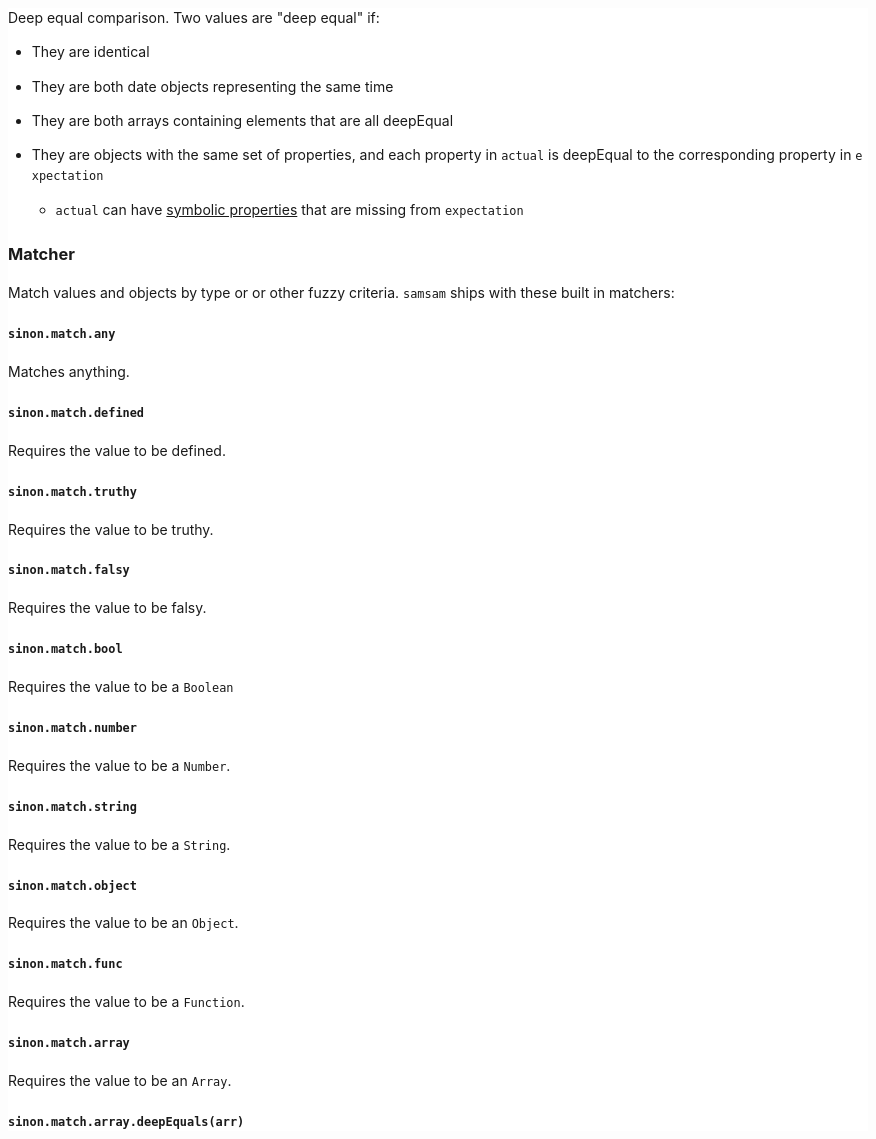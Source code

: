 Deep equal comparison. Two values are "deep equal" if:

- They are identical
- They are both date objects representing the same time
- They are both arrays containing elements that are all deepEqual
- They are objects with the same set of properties, and each property
  in `actual` is deepEqual to the corresponding property in `expectation`

    - `actual` can have [symbolic properties](https://developer.mozilla.org/en-US/docs/Web/JavaScript/Reference/Global_Objects/Symbol) that are missing from `expectation`

### Matcher

Match values and objects by type or or other fuzzy criteria. `samsam` ships
with these built in matchers:

#### `sinon.match.any`

Matches anything.

#### `sinon.match.defined`

Requires the value to be defined.

#### `sinon.match.truthy`

Requires the value to be truthy.

#### `sinon.match.falsy`

Requires the value to be falsy.

#### `sinon.match.bool`

Requires the value to be a `Boolean`

#### `sinon.match.number`

Requires the value to be a `Number`.

#### `sinon.match.string`

Requires the value to be a `String`.

#### `sinon.match.object`

Requires the value to be an `Object`.

#### `sinon.match.func`

Requires the value to be a `Function`.

#### `sinon.match.array`

Requires the value to be an `Array`.

#### `sinon.match.array.deepEquals(arr)`
